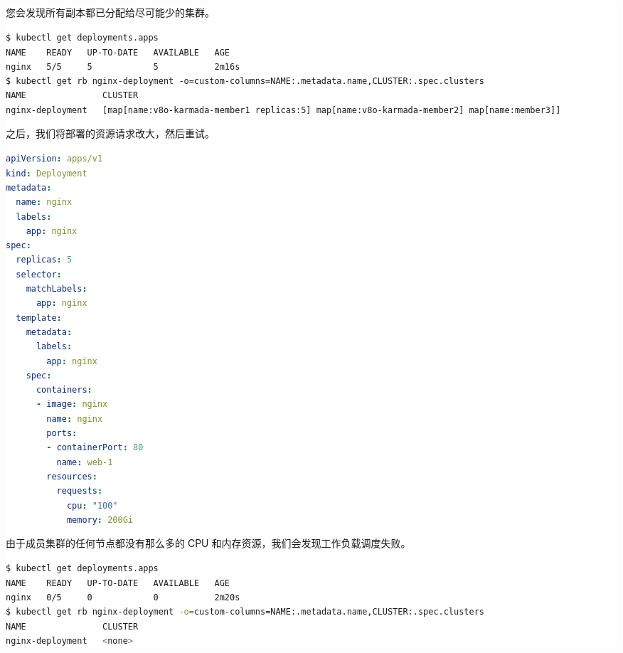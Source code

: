 

您会发现所有副本都已分配给尽可能少的集群。

```text
$ kubectl get deployments.apps          
NAME    READY   UP-TO-DATE   AVAILABLE   AGE
nginx   5/5     5            5           2m16s
$ kubectl get rb nginx-deployment -o=custom-columns=NAME:.metadata.name,CLUSTER:.spec.clusters  
NAME               CLUSTER
nginx-deployment   [map[name:v8o-karmada-member1 replicas:5] map[name:v8o-karmada-member2] map[name:member3]]
```



之后，我们将部署的资源请求改大，然后重试。

```yaml
apiVersion: apps/v1
kind: Deployment
metadata:
  name: nginx
  labels:
    app: nginx
spec:
  replicas: 5
  selector:
    matchLabels:
      app: nginx
  template:
    metadata:
      labels:
        app: nginx
    spec:
      containers:
      - image: nginx
        name: nginx
        ports:
        - containerPort: 80
          name: web-1
        resources:
          requests:
            cpu: "100"
            memory: 200Gi
```



由于成员集群的任何节点都没有那么多的 CPU 和内存资源，我们会发现工作负载调度失败。

```bash
$ kubectl get deployments.apps 
NAME    READY   UP-TO-DATE   AVAILABLE   AGE
nginx   0/5     0            0           2m20s
$ kubectl get rb nginx-deployment -o=custom-columns=NAME:.metadata.name,CLUSTER:.spec.clusters  
NAME               CLUSTER
nginx-deployment   <none>
```

